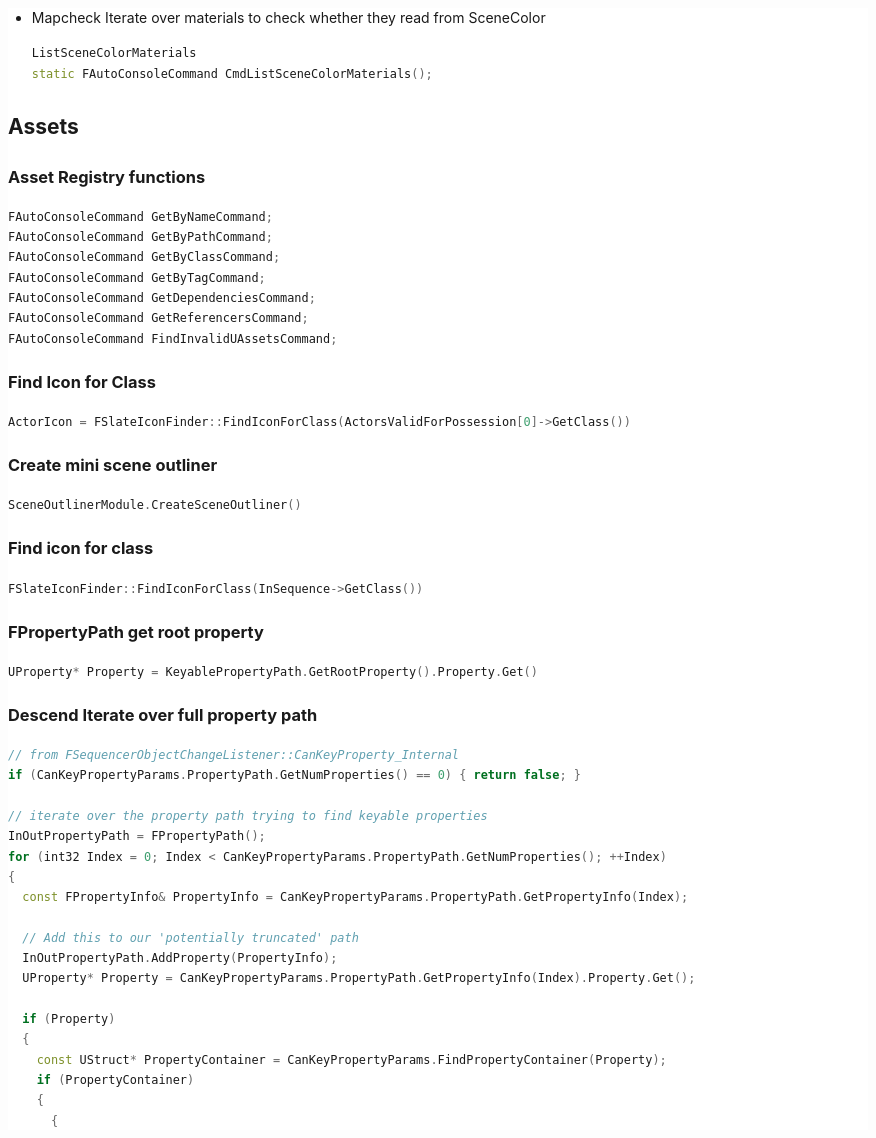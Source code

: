 - Mapcheck Iterate over materials to check whether they read from SceneColor

  ```cpp
  ListSceneColorMaterials
  static FAutoConsoleCommand CmdListSceneColorMaterials();
  ```

## Assets

### Asset Registry functions

```cpp
FAutoConsoleCommand GetByNameCommand;
FAutoConsoleCommand GetByPathCommand;
FAutoConsoleCommand GetByClassCommand;
FAutoConsoleCommand GetByTagCommand;
FAutoConsoleCommand GetDependenciesCommand;
FAutoConsoleCommand GetReferencersCommand;
FAutoConsoleCommand FindInvalidUAssetsCommand;
```

### Find Icon for Class

```cpp
ActorIcon = FSlateIconFinder::FindIconForClass(ActorsValidForPossession[0]->GetClass())
```

### Create mini scene outliner

```cpp
SceneOutlinerModule.CreateSceneOutliner()
```

### Find icon for class

```cpp
FSlateIconFinder::FindIconForClass(InSequence->GetClass())
```

### FPropertyPath get root property

```cpp
UProperty* Property = KeyablePropertyPath.GetRootProperty().Property.Get()
```

### Descend Iterate over full property path

```cpp
// from FSequencerObjectChangeListener::CanKeyProperty_Internal
if (CanKeyPropertyParams.PropertyPath.GetNumProperties() == 0) { return false; }

// iterate over the property path trying to find keyable properties
InOutPropertyPath = FPropertyPath();
for (int32 Index = 0; Index < CanKeyPropertyParams.PropertyPath.GetNumProperties(); ++Index)
{
  const FPropertyInfo& PropertyInfo = CanKeyPropertyParams.PropertyPath.GetPropertyInfo(Index);

  // Add this to our 'potentially truncated' path
  InOutPropertyPath.AddProperty(PropertyInfo);
  UProperty* Property = CanKeyPropertyParams.PropertyPath.GetPropertyInfo(Index).Property.Get();

  if (Property)
  {
    const UStruct* PropertyContainer = CanKeyPropertyParams.FindPropertyContainer(Property);
    if (PropertyContainer)
    {
      {
```